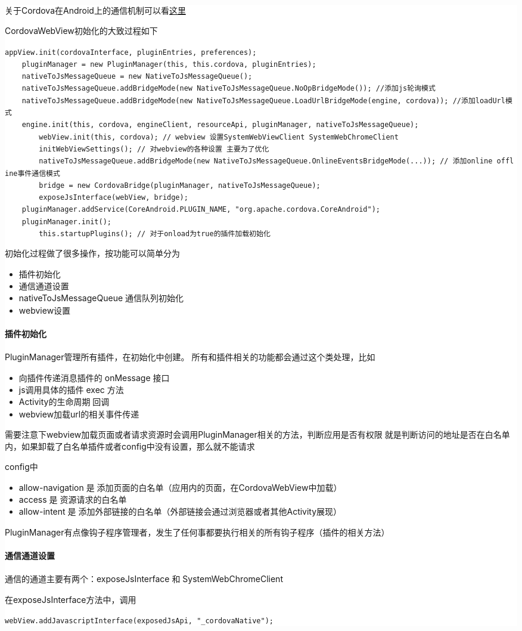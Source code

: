 关于Cordova在Android上的通信机制可以看[这里](/2016/01/14/cordovacommunicateanalyze/)

CordovaWebView初始化的大致过程如下

    appView.init(cordovaInterface, pluginEntries, preferences);
        pluginManager = new PluginManager(this, this.cordova, pluginEntries);
        nativeToJsMessageQueue = new NativeToJsMessageQueue();
        nativeToJsMessageQueue.addBridgeMode(new NativeToJsMessageQueue.NoOpBridgeMode()); //添加js轮询模式
        nativeToJsMessageQueue.addBridgeMode(new NativeToJsMessageQueue.LoadUrlBridgeMode(engine, cordova)); //添加loadUrl模式
        engine.init(this, cordova, engineClient, resourceApi, pluginManager, nativeToJsMessageQueue);
            webView.init(this, cordova); // webview 设置SystemWebViewClient SystemWebChromeClient
            initWebViewSettings(); // 对webview的各种设置 主要为了优化
            nativeToJsMessageQueue.addBridgeMode(new NativeToJsMessageQueue.OnlineEventsBridgeMode(...)); // 添加online offline事件通信模式
            bridge = new CordovaBridge(pluginManager, nativeToJsMessageQueue); 
            exposeJsInterface(webView, bridge);
        pluginManager.addService(CoreAndroid.PLUGIN_NAME, "org.apache.cordova.CoreAndroid");
        pluginManager.init();
            this.startupPlugins(); // 对于onload为true的插件加载初始化

初始化过程做了很多操作，按功能可以简单分为

- 插件初始化
- 通信通道设置
- nativeToJsMessageQueue 通信队列初始化
- webview设置

#### 插件初始化

PluginManager管理所有插件，在初始化中创建。
所有和插件相关的功能都会通过这个类处理，比如

- 向插件传递消息插件的 onMessage 接口
- js调用具体的插件 exec 方法
- Activity的生命周期 回调
- webview加载url的相关事件传递

需要注意下webview加载页面或者请求资源时会调用PluginManager相关的方法，判断应用是否有权限
就是判断访问的地址是否在白名单内，如果卸载了白名单插件或者config中没有设置，那么就不能请求

config中

- allow-navigation 是 添加页面的白名单（应用内的页面，在CordovaWebView中加载）
- access 是 资源请求的白名单
- allow-intent 是 添加外部链接的白名单（外部链接会通过浏览器或者其他Activity展现）


PluginManager有点像钩子程序管理者，发生了任何事都要执行相关的所有钩子程序（插件的相关方法）

#### 通信通道设置

通信的通道主要有两个：exposeJsInterface 和 SystemWebChromeClient

在exposeJsInterface方法中，调用

    webView.addJavascriptInterface(exposedJsApi, "_cordovaNative");

